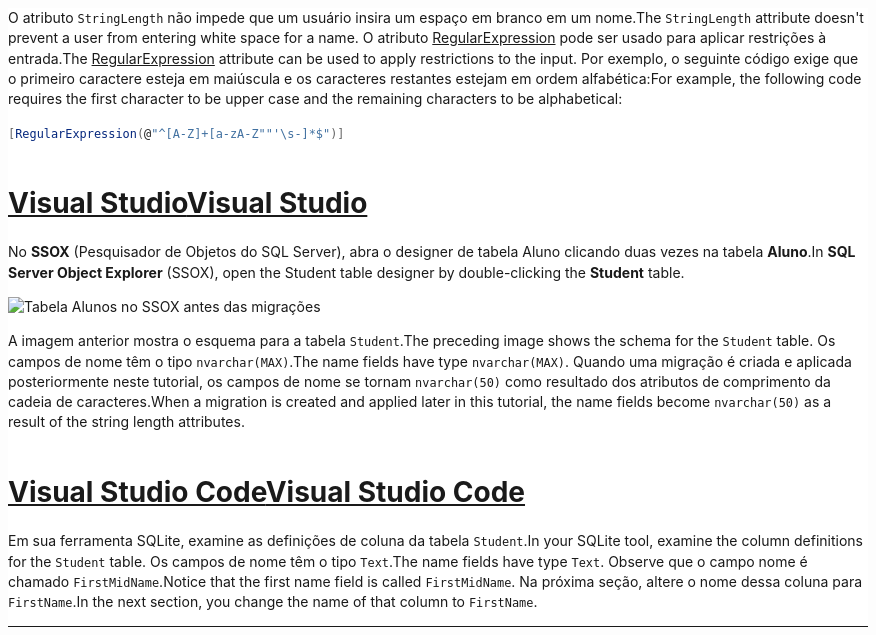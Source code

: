 <span data-ttu-id="eeb95-152">O atributo `StringLength` não impede que um usuário insira um espaço em branco em um nome.</span><span class="sxs-lookup"><span data-stu-id="eeb95-152">The `StringLength` attribute doesn't prevent a user from entering white space for a name.</span></span> <span data-ttu-id="eeb95-153">O atributo [RegularExpression](/dotnet/api/system.componentmodel.dataannotations.regularexpressionattribute?view=netframework-4.7.1) pode ser usado para aplicar restrições à entrada.</span><span class="sxs-lookup"><span data-stu-id="eeb95-153">The [RegularExpression](/dotnet/api/system.componentmodel.dataannotations.regularexpressionattribute?view=netframework-4.7.1) attribute can be used to apply restrictions to the input.</span></span> <span data-ttu-id="eeb95-154">Por exemplo, o seguinte código exige que o primeiro caractere esteja em maiúscula e os caracteres restantes estejam em ordem alfabética:</span><span class="sxs-lookup"><span data-stu-id="eeb95-154">For example, the following code requires the first character to be upper case and the remaining characters to be alphabetical:</span></span>

```csharp
[RegularExpression(@"^[A-Z]+[a-zA-Z""'\s-]*$")]
```

# <a name="visual-studiotabvisual-studio"></a>[<span data-ttu-id="eeb95-155">Visual Studio</span><span class="sxs-lookup"><span data-stu-id="eeb95-155">Visual Studio</span></span>](#tab/visual-studio)

<span data-ttu-id="eeb95-156">No **SSOX** (Pesquisador de Objetos do SQL Server), abra o designer de tabela Aluno clicando duas vezes na tabela **Aluno**.</span><span class="sxs-lookup"><span data-stu-id="eeb95-156">In **SQL Server Object Explorer** (SSOX), open the Student table designer by double-clicking the **Student** table.</span></span>

![Tabela Alunos no SSOX antes das migrações](complex-data-model/_static/ssox-before-migration.png)

<span data-ttu-id="eeb95-158">A imagem anterior mostra o esquema para a tabela `Student`.</span><span class="sxs-lookup"><span data-stu-id="eeb95-158">The preceding image shows the schema for the `Student` table.</span></span> <span data-ttu-id="eeb95-159">Os campos de nome têm o tipo `nvarchar(MAX)`.</span><span class="sxs-lookup"><span data-stu-id="eeb95-159">The name fields have type `nvarchar(MAX)`.</span></span> <span data-ttu-id="eeb95-160">Quando uma migração é criada e aplicada posteriormente neste tutorial, os campos de nome se tornam `nvarchar(50)` como resultado dos atributos de comprimento da cadeia de caracteres.</span><span class="sxs-lookup"><span data-stu-id="eeb95-160">When a migration is created and applied later in this tutorial, the name fields become `nvarchar(50)` as a result of the string length attributes.</span></span>

# <a name="visual-studio-codetabvisual-studio-code"></a>[<span data-ttu-id="eeb95-161">Visual Studio Code</span><span class="sxs-lookup"><span data-stu-id="eeb95-161">Visual Studio Code</span></span>](#tab/visual-studio-code)

<span data-ttu-id="eeb95-162">Em sua ferramenta SQLite, examine as definições de coluna da tabela `Student`.</span><span class="sxs-lookup"><span data-stu-id="eeb95-162">In your SQLite tool, examine the column definitions for the `Student` table.</span></span> <span data-ttu-id="eeb95-163">Os campos de nome têm o tipo `Text`.</span><span class="sxs-lookup"><span data-stu-id="eeb95-163">The name fields have type `Text`.</span></span> <span data-ttu-id="eeb95-164">Observe que o campo nome é chamado `FirstMidName`.</span><span class="sxs-lookup"><span data-stu-id="eeb95-164">Notice that the first name field is called `FirstMidName`.</span></span> <span data-ttu-id="eeb95-165">Na próxima seção, altere o nome dessa coluna para `FirstName`.</span><span class="sxs-lookup"><span data-stu-id="eeb95-165">In the next section, you change the name of that column to `FirstName`.</span></span>

---